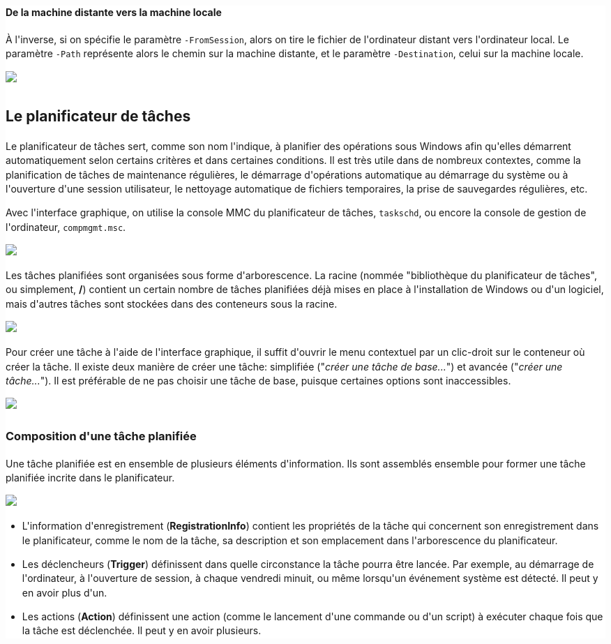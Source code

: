 
#### De la machine distante vers la machine locale

À l'inverse, si on spécifie le paramètre `-FromSession`, alors on tire le fichier de l'ordinateur distant vers l'ordinateur local. Le paramètre `-Path` représente alors le chemin sur la machine distante, et le paramètre `-Destination`, celui sur la machine locale.

![](./assets/r10/psremoting_copy-item_02.png)



## Le planificateur de tâches

Le planificateur de tâches sert, comme son nom l'indique, à planifier des opérations sous Windows afin qu'elles démarrent automatiquement selon certains critères et dans certaines conditions. Il est très utile dans de nombreux contextes, comme la planification de tâches de maintenance régulières, le démarrage d'opérations automatique au démarrage du système ou à l'ouverture d'une session utilisateur, le nettoyage automatique de fichiers temporaires, la prise de sauvegardes régulières, etc.

Avec l'interface graphique, on utilise la console MMC du planificateur de tâches, `taskschd`, ou encore la console de gestion de l'ordinateur, `compmgmt.msc`.

![](./assets/r10/taskschd_01.png)

Les tâches planifiées sont organisées sous forme d'arborescence. La racine (nommée "bibliothèque du planificateur de tâches", ou simplement, **/**) contient un certain nombre de tâches planifiées déjà mises en place à l'installation de Windows ou d'un logiciel, mais d'autres tâches sont stockées dans des conteneurs sous la racine.

![](./assets/r10/taskschd_02.png)

Pour créer une tâche à l'aide de l'interface graphique, il suffit d'ouvrir le menu contextuel par un clic-droit sur le conteneur où créer la tâche. Il existe deux manière de créer une tâche: simplifiée ("*créer une tâche de base...*") et avancée ("*créer une tâche...*"). Il est préférable de ne pas choisir une tâche de base, puisque certaines options sont inaccessibles.

![](./assets/r10/taskschd_03.png)


### Composition d'une tâche planifiée

Une tâche planifiée est en ensemble de plusieurs éléments d'information. Ils sont assemblés ensemble pour former une tâche planifiée incrite dans le planificateur.

![](./assets/r10/taskschd_05.png)

- L'information d'enregistrement (**RegistrationInfo**) contient les propriétés de la tâche qui concernent son enregistrement dans le planificateur, comme le nom de la tâche, sa description et son emplacement dans l'arborescence du planificateur.

- Les déclencheurs (**Trigger**) définissent dans quelle circonstance la tâche pourra être lancée. Par exemple, au démarrage de l'ordinateur, à l'ouverture de session, à chaque vendredi minuit, ou même lorsqu'un événement système est détecté. Il peut y en avoir plus d'un.

- Les actions (**Action**) définissent une action (comme le lancement d'une commande ou d'un script) à exécuter chaque fois que la tâche est déclenchée. Il peut y en avoir plusieurs.
